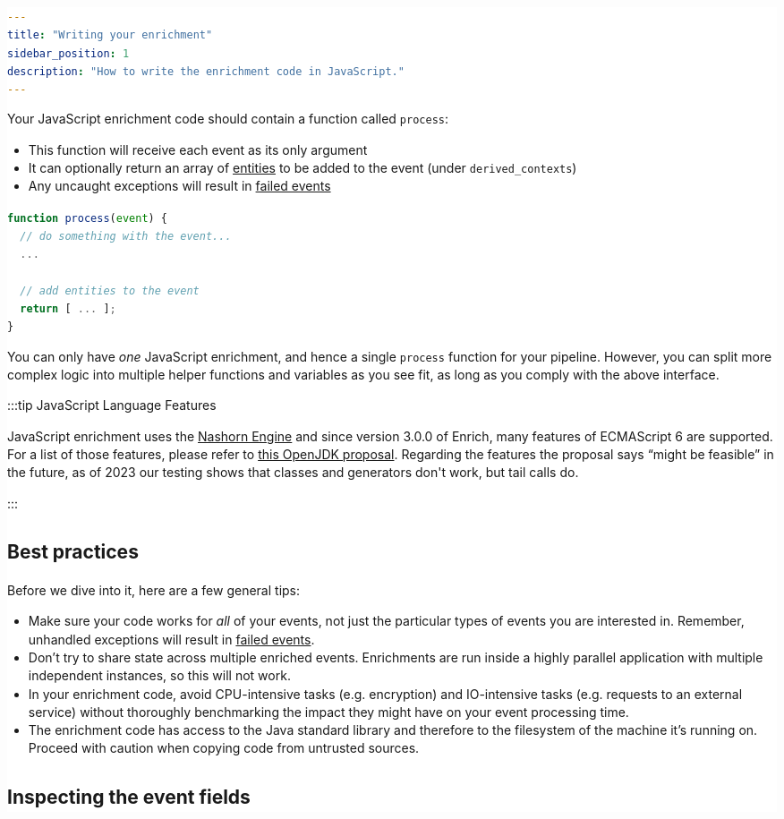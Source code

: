 ```yaml
---
title: "Writing your enrichment"
sidebar_position: 1
description: "How to write the enrichment code in JavaScript."
---
```


Your JavaScript enrichment code should contain a function called `process`:
* This function will receive each event as its only argument
* It can optionally return an array of [entities](/docs/fundamentals/entities/index.md) to be added to the event (under `derived_contexts`)
* Any uncaught exceptions will result in [failed events](/docs/fundamentals/failed-events/index.md)

```js
function process(event) {
  // do something with the event...
  ...

  // add entities to the event
  return [ ... ];
}
```

You can only have _one_ JavaScript enrichment, and hence a single `process` function for your pipeline. However, you can split more complex logic into multiple helper functions and variables as you see fit, as long as you comply with the above interface.

:::tip JavaScript Language Features

JavaScript enrichment uses the [Nashorn Engine](https://docs.oracle.com/en/java/javase/11/nashorn/introduction.html) and since version 3.0.0 of Enrich, many features of ECMAScript 6 are supported. For a list of those features, please refer to [this OpenJDK proposal](http://openjdk.java.net/jeps/292). Regarding the features the proposal says “might be feasible” in the future, as of 2023 our testing shows that classes and generators don't work, but tail calls do.

:::

## Best practices

Before we dive into it, here are a few general tips:
* Make sure your code works for _all_ of your events, not just the particular types of events you are interested in. Remember, unhandled exceptions will result in [failed events](/docs/fundamentals/failed-events/index.md).
* Don’t try to share state across multiple enriched events. Enrichments are run inside a highly parallel application with multiple independent instances, so this will not work.
* In your enrichment code, avoid CPU-intensive tasks (e.g. encryption) and IO-intensive tasks (e.g. requests to an external service) without thoroughly benchmarking the impact they might have on your event processing time.
* The enrichment code has access to the Java standard library and therefore to the filesystem of the machine it’s running on. Proceed with caution when copying code from untrusted sources.

## Inspecting the event fields

